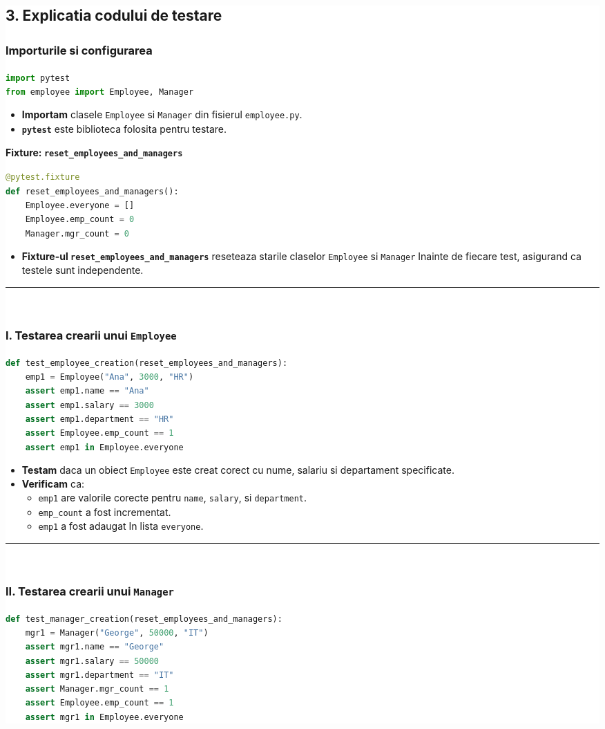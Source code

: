 ## 3. **Explicatia codului de testare**

### **Importurile si configurarea**

```python
import pytest
from employee import Employee, Manager
```

- **Importam** clasele `Employee` si `Manager` din fisierul `employee.py`.
- **`pytest`** este biblioteca folosita pentru testare.

**Fixture: `reset_employees_and_managers`**

```python
@pytest.fixture
def reset_employees_and_managers():
    Employee.everyone = []
    Employee.emp_count = 0
    Manager.mgr_count = 0
```

- **Fixture-ul `reset_employees_and_managers`** reseteaza starile claselor `Employee` si `Manager` Inainte de fiecare test, asigurand ca testele sunt independente.

---
<br>

### **I. Testarea crearii unui `Employee`**

```python
def test_employee_creation(reset_employees_and_managers):
    emp1 = Employee("Ana", 3000, "HR")
    assert emp1.name == "Ana"
    assert emp1.salary == 3000
    assert emp1.department == "HR"
    assert Employee.emp_count == 1
    assert emp1 in Employee.everyone
```

- **Testam** daca un obiect `Employee` este creat corect cu nume, salariu si departament specificate.
- **Verificam** ca:
  - `emp1` are valorile corecte pentru `name`, `salary`, si `department`.
  - `emp_count` a fost incrementat.
  - `emp1` a fost adaugat In lista `everyone`.

---
<br>

### **II. Testarea crearii unui `Manager`**

```python
def test_manager_creation(reset_employees_and_managers):
    mgr1 = Manager("George", 50000, "IT")
    assert mgr1.name == "George"
    assert mgr1.salary == 50000
    assert mgr1.department == "IT"
    assert Manager.mgr_count == 1
    assert Employee.emp_count == 1
    assert mgr1 in Employee.everyone
```
